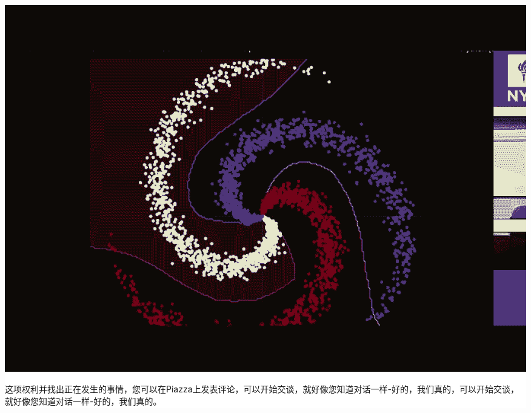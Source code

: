![](img/126b0113214cb8c525411cf5a08df936_89.png)

这项权利并找出正在发生的事情，您可以在Piazza上发表评论，可以开始交谈，就好像您知道对话一样-好的，我们真的，可以开始交谈，就好像您知道对话一样-好的，我们真的。


